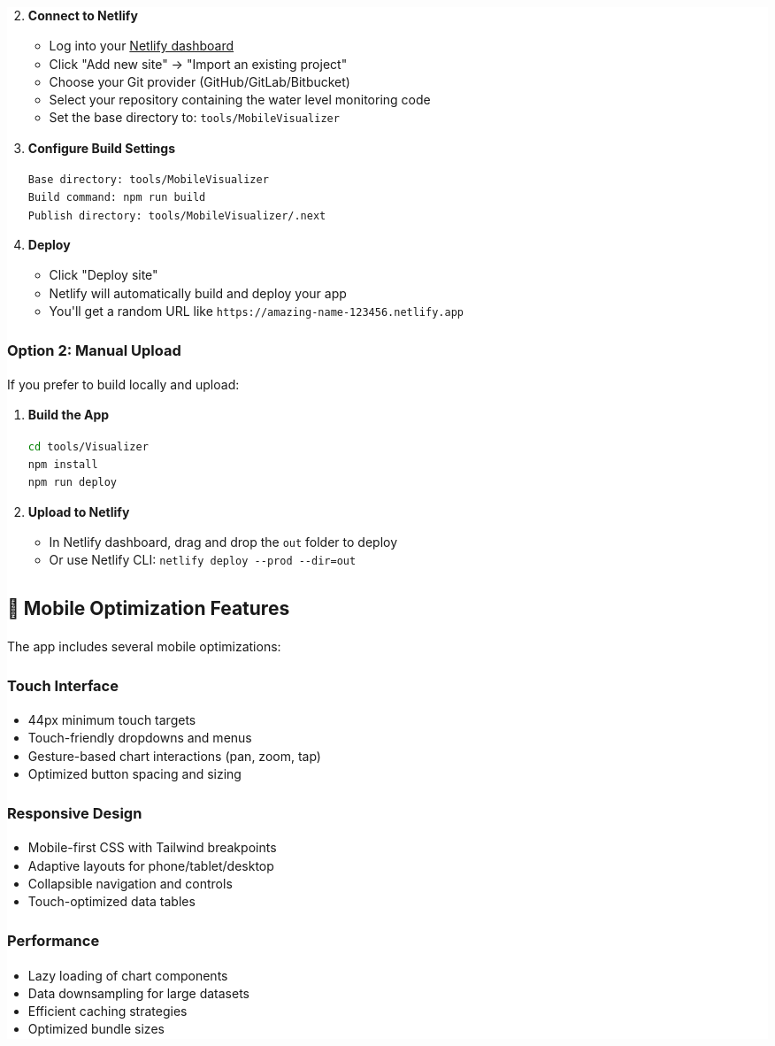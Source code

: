 2. **Connect to Netlify**
   - Log into your [Netlify dashboard](https://app.netlify.com)
   - Click "Add new site" → "Import an existing project"
   - Choose your Git provider (GitHub/GitLab/Bitbucket)
   - Select your repository containing the water level monitoring code
   - Set the base directory to: `tools/MobileVisualizer`

3. **Configure Build Settings**
   ```
   Base directory: tools/MobileVisualizer
   Build command: npm run build
   Publish directory: tools/MobileVisualizer/.next
   ```

4. **Deploy**
   - Click "Deploy site"
   - Netlify will automatically build and deploy your app
   - You'll get a random URL like `https://amazing-name-123456.netlify.app`

### Option 2: Manual Upload

If you prefer to build locally and upload:

1. **Build the App**
   ```bash
   cd tools/Visualizer
   npm install
   npm run deploy
   ```

2. **Upload to Netlify**
   - In Netlify dashboard, drag and drop the `out` folder to deploy
   - Or use Netlify CLI: `netlify deploy --prod --dir=out`

## 📱 Mobile Optimization Features

The app includes several mobile optimizations:

### **Touch Interface**
- 44px minimum touch targets
- Touch-friendly dropdowns and menus
- Gesture-based chart interactions (pan, zoom, tap)
- Optimized button spacing and sizing

### **Responsive Design**
- Mobile-first CSS with Tailwind breakpoints
- Adaptive layouts for phone/tablet/desktop
- Collapsible navigation and controls
- Touch-optimized data tables

### **Performance**
- Lazy loading of chart components
- Data downsampling for large datasets
- Efficient caching strategies
- Optimized bundle sizes
